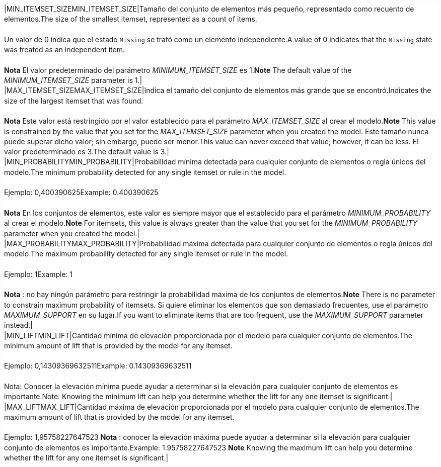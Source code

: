 |<span data-ttu-id="14f3c-176">MIN_ITEMSET_SIZE</span><span class="sxs-lookup"><span data-stu-id="14f3c-176">MIN_ITEMSET_SIZE</span></span>|<span data-ttu-id="14f3c-177">Tamaño del conjunto de elementos más pequeño, representado como recuento de elementos.</span><span class="sxs-lookup"><span data-stu-id="14f3c-177">The size of the smallest itemset, represented as a count of items.</span></span><br /><br /> <span data-ttu-id="14f3c-178">Un valor de 0 indica que el estado `Missing` se trató como un elemento independiente.</span><span class="sxs-lookup"><span data-stu-id="14f3c-178">A value of 0 indicates that the `Missing` state was treated as an independent item.</span></span><br /><br /> <span data-ttu-id="14f3c-179">**Nota** El valor predeterminado del parámetro *MINIMUM_ITEMSET_SIZE* es 1.</span><span class="sxs-lookup"><span data-stu-id="14f3c-179">**Note** The default value of the *MINIMUM_ITEMSET_SIZE* parameter is 1.</span></span>|  
|<span data-ttu-id="14f3c-180">MAX_ITEMSET_SIZE</span><span class="sxs-lookup"><span data-stu-id="14f3c-180">MAX_ITEMSET_SIZE</span></span>|<span data-ttu-id="14f3c-181">Indica el tamaño del conjunto de elementos más grande que se encontró.</span><span class="sxs-lookup"><span data-stu-id="14f3c-181">Indicates the size of the largest itemset that was found.</span></span><br /><br /> <span data-ttu-id="14f3c-182">**Nota** Este valor está restringido por el valor establecido para el parámetro *MAX_ITEMSET_SIZE* al crear el modelo.</span><span class="sxs-lookup"><span data-stu-id="14f3c-182">**Note** This value is constrained by the value that you set for the *MAX_ITEMSET_SIZE* parameter when you created the model.</span></span> <span data-ttu-id="14f3c-183">Este tamaño nunca puede superar dicho valor; sin embargo, puede ser menor.</span><span class="sxs-lookup"><span data-stu-id="14f3c-183">This value can never exceed that value; however, it can be less.</span></span> <span data-ttu-id="14f3c-184">El valor predeterminado es 3.</span><span class="sxs-lookup"><span data-stu-id="14f3c-184">The default value is 3.</span></span>|  
|<span data-ttu-id="14f3c-185">MIN_PROBABILITY</span><span class="sxs-lookup"><span data-stu-id="14f3c-185">MIN_PROBABILITY</span></span>|<span data-ttu-id="14f3c-186">Probabilidad mínima detectada para cualquier conjunto de elementos o regla únicos del modelo.</span><span class="sxs-lookup"><span data-stu-id="14f3c-186">The minimum probability detected for any single itemset or rule in the model.</span></span><br /><br /> <span data-ttu-id="14f3c-187">Ejemplo: 0,400390625</span><span class="sxs-lookup"><span data-stu-id="14f3c-187">Example: 0.400390625</span></span><br /><br /> <span data-ttu-id="14f3c-188">**Nota** En los conjuntos de elementos, este valor es siempre mayor que el establecido para el parámetro *MINIMUM_PROBABILITY* al crear el modelo.</span><span class="sxs-lookup"><span data-stu-id="14f3c-188">**Note** For itemsets, this value is always greater than the value that you set for the *MINIMUM_PROBABILITY* parameter when you created the model.</span></span>|  
|<span data-ttu-id="14f3c-189">MAX_PROBABILITY</span><span class="sxs-lookup"><span data-stu-id="14f3c-189">MAX_PROBABILITY</span></span>|<span data-ttu-id="14f3c-190">Probabilidad máxima detectada para cualquier conjunto de elementos o regla únicos del modelo.</span><span class="sxs-lookup"><span data-stu-id="14f3c-190">The maximum probability detected for any single itemset or rule in the model.</span></span><br /><br /> <span data-ttu-id="14f3c-191">Ejemplo: 1</span><span class="sxs-lookup"><span data-stu-id="14f3c-191">Example: 1</span></span><br /><br /> <span data-ttu-id="14f3c-192">**Nota** : no hay ningún parámetro para restringir la probabilidad máxima de los conjuntos de elementos.</span><span class="sxs-lookup"><span data-stu-id="14f3c-192">**Note** There is no parameter to constrain maximum probability of itemsets.</span></span> <span data-ttu-id="14f3c-193">Si quiere eliminar los elementos que son demasiado frecuentes, use el parámetro *MAXIMUM_SUPPORT* en su lugar.</span><span class="sxs-lookup"><span data-stu-id="14f3c-193">If you want to eliminate items that are too frequent, use the *MAXIMUM_SUPPORT* parameter instead.</span></span>|  
|<span data-ttu-id="14f3c-194">MIN_LIFT</span><span class="sxs-lookup"><span data-stu-id="14f3c-194">MIN_LIFT</span></span>|<span data-ttu-id="14f3c-195">Cantidad mínima de elevación proporcionada por el modelo para cualquier conjunto de elementos.</span><span class="sxs-lookup"><span data-stu-id="14f3c-195">The minimum amount of lift that is provided by the model for any itemset.</span></span><br /><br /> <span data-ttu-id="14f3c-196">Ejemplo: 0,14309369632511</span><span class="sxs-lookup"><span data-stu-id="14f3c-196">Example: 0.14309369632511</span></span><br /><br /> <span data-ttu-id="14f3c-197">Nota: Conocer la elevación mínima puede ayudar a determinar si la elevación para cualquier conjunto de elementos es importante.</span><span class="sxs-lookup"><span data-stu-id="14f3c-197">Note: Knowing the minimum lift can help you determine whether the lift for any one itemset is significant.</span></span>|  
|<span data-ttu-id="14f3c-198">MAX_LIFT</span><span class="sxs-lookup"><span data-stu-id="14f3c-198">MAX_LIFT</span></span>|<span data-ttu-id="14f3c-199">Cantidad máxima de elevación proporcionada por el modelo para cualquier conjunto de elementos.</span><span class="sxs-lookup"><span data-stu-id="14f3c-199">The maximum amount of lift that is provided by the model for any itemset.</span></span><br /><br /> <span data-ttu-id="14f3c-200">Ejemplo: 1,95758227647523 **Nota** : conocer la elevación máxima puede ayudar a determinar si la elevación para cualquier conjunto de elementos es importante.</span><span class="sxs-lookup"><span data-stu-id="14f3c-200">Example: 1.95758227647523 **Note** Knowing the maximum lift can help you determine whether the lift for any one itemset is significant.</span></span>|  
  